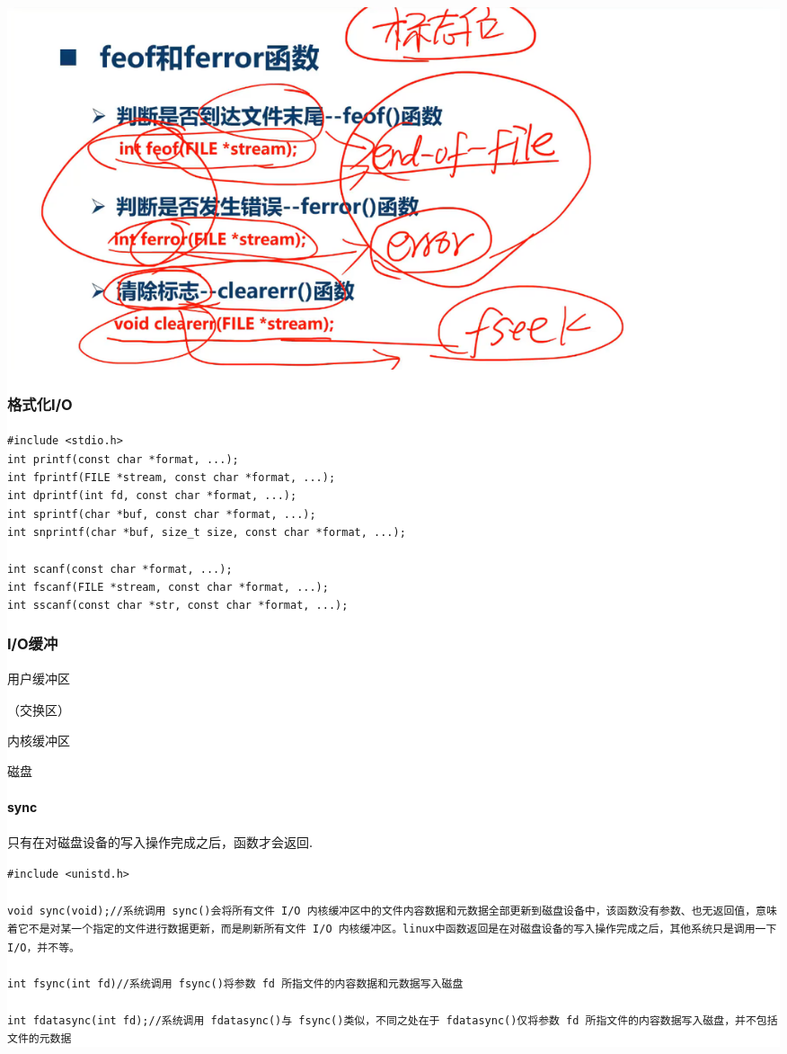 ![image-20220923131640980](../typora-user-images/image-20220923131640980.png)

### 格式化I/O

```
#include <stdio.h>
int printf(const char *format, ...);
int fprintf(FILE *stream, const char *format, ...);
int dprintf(int fd, const char *format, ...);
int sprintf(char *buf, const char *format, ...);
int snprintf(char *buf, size_t size, const char *format, ...);

int scanf(const char *format, ...);
int fscanf(FILE *stream, const char *format, ...);
int sscanf(const char *str, const char *format, ...);
```

### I/O缓冲

用户缓冲区

（交换区）

内核缓冲区

磁盘

#### sync

只有在对磁盘设备的写入操作完成之后，函数才会返回.

```
#include <unistd.h>

void sync(void);//系统调用 sync()会将所有文件 I/O 内核缓冲区中的文件内容数据和元数据全部更新到磁盘设备中，该函数没有参数、也无返回值，意味着它不是对某一个指定的文件进行数据更新，而是刷新所有文件 I/O 内核缓冲区。linux中函数返回是在对磁盘设备的写入操作完成之后，其他系统只是调用一下I/O，并不等。

int fsync(int fd)//系统调用 fsync()将参数 fd 所指文件的内容数据和元数据写入磁盘

int fdatasync(int fd);//系统调用 fdatasync()与 fsync()类似，不同之处在于 fdatasync()仅将参数 fd 所指文件的内容数据写入磁盘，并不包括文件的元数据
```
